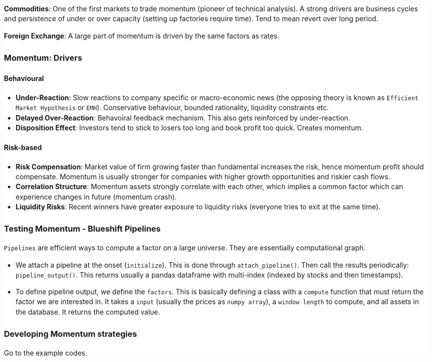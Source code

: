 **Commodities**: One of the first markets to trade momentum 
(pioneer of technical analysis). A strong drivers are business 
cycles and persistence of under or over capacity (setting up factories 
require time). Tend to mean revert over long period.

**Foreign Exchange**: A large part of momentum is driven by the same 
factors as rates. 

### Momentum: Drivers

#### Behavioural

* **Under-Reaction**: Slow reactions to company specific or 
    macro-economic news (the opposing theory is known as ``Efficient 
    Market Hypothesis`` or ``EMH``). Conservative behaviour, bounded 
    rationality, liquidity constraints etc.
* **Delayed Over-Reaction**: Behavoiral feedback mechanism. This also 
    gets reinforced by under-reaction.
* **Disposition Effect**: Investors tend to stick to losers too long and 
    book profit too quick. Creates momentum.
    
#### Risk-based

* **Risk Compensation**: Market value of firm growing faster than 
    fundamental increases the risk, hence momentum profit should 
    compensate. Momentum is usually stronger for companies with higher 
    growth opportunities and riskier cash flows.
* **Correlation Structure**: Momentum assets strongly correlate with 
    each other, which implies a common factor which can experience 
    changes in future (momentum crash).
* **Liquidity Risks**: Recent winners have greater exposure to 
    liquidity risks (everyone tries to exit at the same time).

### Testing Momentum - Blueshift Pipelines

``Pipelines`` are efficient ways to compute a factor on a large universe. 
They are essentially computational graph.

* We attach a pipeline at the onset (``initialize``). This is done through
    ``attach_pipeline()``. Then call the results periodically:  
    ``pipeline_output()``. This returns usually a pandas dataframe with 
    multi-index (indexed by stocks and then timestamps).
    
* To define pipeline output, we define the ``factors``. This is 
    basically defining a class with a `compute` function that must 
    return the factor we are interested in. It takes a `input` 
    (usually the prices as ``numpy array``), a `window length` to 
    compute, and all assets in the database. It returns the computed 
    value.


### Developing Momentum strategies

Go to the example codes.
